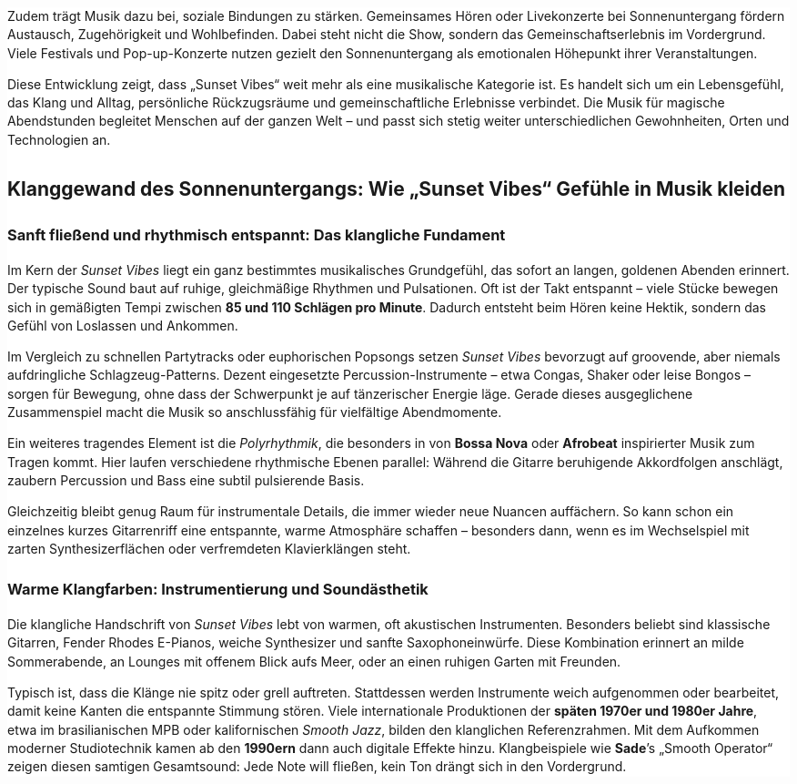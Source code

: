 Zudem trägt Musik dazu bei, soziale Bindungen zu stärken. Gemeinsames Hören oder Livekonzerte bei
Sonnenuntergang fördern Austausch, Zugehörigkeit und Wohlbefinden. Dabei steht nicht die Show,
sondern das Gemeinschaftserlebnis im Vordergrund. Viele Festivals und Pop-up-Konzerte nutzen gezielt
den Sonnenuntergang als emotionalen Höhepunkt ihrer Veranstaltungen.

Diese Entwicklung zeigt, dass „Sunset Vibes“ weit mehr als eine musikalische Kategorie ist. Es
handelt sich um ein Lebensgefühl, das Klang und Alltag, persönliche Rückzugsräume und
gemeinschaftliche Erlebnisse verbindet. Die Musik für magische Abendstunden begleitet Menschen auf
der ganzen Welt – und passt sich stetig weiter unterschiedlichen Gewohnheiten, Orten und
Technologien an.

## Klanggewand des Sonnenuntergangs: Wie „Sunset Vibes“ Gefühle in Musik kleiden

### Sanft fließend und rhythmisch entspannt: Das klangliche Fundament

Im Kern der _Sunset Vibes_ liegt ein ganz bestimmtes musikalisches Grundgefühl, das sofort an
langen, goldenen Abenden erinnert. Der typische Sound baut auf ruhige, gleichmäßige Rhythmen und
Pulsationen. Oft ist der Takt entspannt – viele Stücke bewegen sich in gemäßigten Tempi zwischen
**85 und 110 Schlägen pro Minute**. Dadurch entsteht beim Hören keine Hektik, sondern das Gefühl von
Loslassen und Ankommen.

Im Vergleich zu schnellen Partytracks oder euphorischen Popsongs setzen _Sunset Vibes_ bevorzugt auf
groovende, aber niemals aufdringliche Schlagzeug-Patterns. Dezent eingesetzte Percussion-Instrumente
– etwa Congas, Shaker oder leise Bongos – sorgen für Bewegung, ohne dass der Schwerpunkt je auf
tänzerischer Energie läge. Gerade dieses ausgeglichene Zusammenspiel macht die Musik so
anschlussfähig für vielfältige Abendmomente.

Ein weiteres tragendes Element ist die _Polyrhythmik_, die besonders in von **Bossa Nova** oder
**Afrobeat** inspirierter Musik zum Tragen kommt. Hier laufen verschiedene rhythmische Ebenen
parallel: Während die Gitarre beruhigende Akkordfolgen anschlägt, zaubern Percussion und Bass eine
subtil pulsierende Basis.

Gleichzeitig bleibt genug Raum für instrumentale Details, die immer wieder neue Nuancen auffächern.
So kann schon ein einzelnes kurzes Gitarrenriff eine entspannte, warme Atmosphäre schaffen –
besonders dann, wenn es im Wechselspiel mit zarten Synthesizerflächen oder verfremdeten
Klavierklängen steht.

### Warme Klangfarben: Instrumentierung und Soundästhetik

Die klangliche Handschrift von _Sunset Vibes_ lebt von warmen, oft akustischen Instrumenten.
Besonders beliebt sind klassische Gitarren, Fender Rhodes E-Pianos, weiche Synthesizer und sanfte
Saxophoneinwürfe. Diese Kombination erinnert an milde Sommerabende, an Lounges mit offenem Blick
aufs Meer, oder an einen ruhigen Garten mit Freunden.

Typisch ist, dass die Klänge nie spitz oder grell auftreten. Stattdessen werden Instrumente weich
aufgenommen oder bearbeitet, damit keine Kanten die entspannte Stimmung stören. Viele internationale
Produktionen der **späten 1970er und 1980er Jahre**, etwa im brasilianischen MPB oder kalifornischen
_Smooth Jazz_, bilden den klanglichen Referenzrahmen. Mit dem Aufkommen moderner Studiotechnik kamen
ab den **1990ern** dann auch digitale Effekte hinzu. Klangbeispiele wie **Sade**’s „Smooth Operator“
zeigen diesen samtigen Gesamtsound: Jede Note will fließen, kein Ton drängt sich in den Vordergrund.
